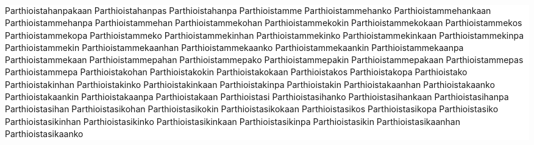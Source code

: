 Parthioistahanpakaan
Parthioistahanpas
Parthioistahanpa
Parthioistamme
Parthioistammehanko
Parthioistammehankaan
Parthioistammehanpa
Parthioistammehan
Parthioistammekohan
Parthioistammekokin
Parthioistammekokaan
Parthioistammekos
Parthioistammekopa
Parthioistammeko
Parthioistammekinhan
Parthioistammekinko
Parthioistammekinkaan
Parthioistammekinpa
Parthioistammekin
Parthioistammekaanhan
Parthioistammekaanko
Parthioistammekaankin
Parthioistammekaanpa
Parthioistammekaan
Parthioistammepahan
Parthioistammepako
Parthioistammepakin
Parthioistammepakaan
Parthioistammepas
Parthioistammepa
Parthioistakohan
Parthioistakokin
Parthioistakokaan
Parthioistakos
Parthioistakopa
Parthioistako
Parthioistakinhan
Parthioistakinko
Parthioistakinkaan
Parthioistakinpa
Parthioistakin
Parthioistakaanhan
Parthioistakaanko
Parthioistakaankin
Parthioistakaanpa
Parthioistakaan
Parthioistasi
Parthioistasihanko
Parthioistasihankaan
Parthioistasihanpa
Parthioistasihan
Parthioistasikohan
Parthioistasikokin
Parthioistasikokaan
Parthioistasikos
Parthioistasikopa
Parthioistasiko
Parthioistasikinhan
Parthioistasikinko
Parthioistasikinkaan
Parthioistasikinpa
Parthioistasikin
Parthioistasikaanhan
Parthioistasikaanko